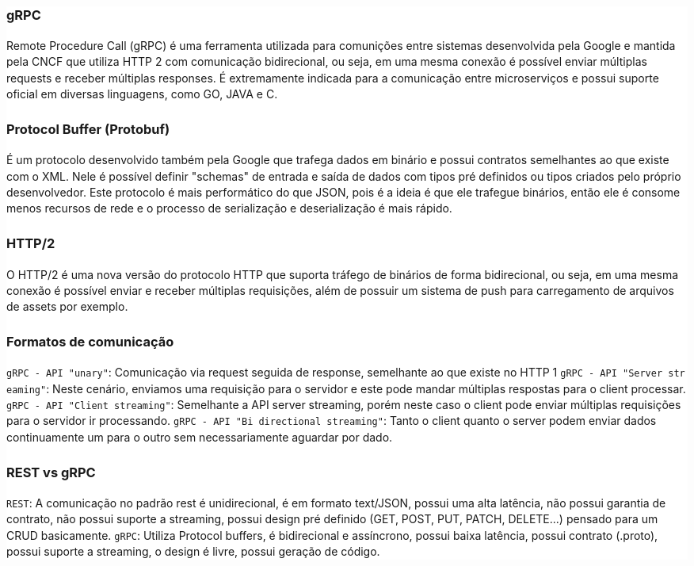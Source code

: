 ### gRPC

Remote Procedure Call (gRPC) é uma ferramenta utilizada para comunições entre sistemas desenvolvida pela Google e
mantida pela CNCF que utiliza HTTP 2 com comunicação bidirecional, ou seja, em uma mesma conexão é possível enviar
múltiplas requests e receber múltiplas responses. É extremamente indicada para a comunicação entre microserviços e
possui suporte oficial em diversas linguagens, como GO, JAVA e C.

### Protocol Buffer (Protobuf)

É um protocolo desenvolvido também pela Google que trafega dados em binário e possui contratos semelhantes ao que existe
com o XML. Nele é possível definir "schemas" de entrada e saída de dados com tipos pré definidos ou tipos criados pelo
próprio desenvolvedor. Este protocolo é mais performático do que JSON, pois é a ideia é que ele trafegue binários, então
ele é consome menos recursos de rede e o processo de serialização e deserialização é mais rápido.

### HTTP/2

O HTTP/2 é uma nova versão do protocolo HTTP que suporta tráfego de binários de forma bidirecional, ou seja, em uma
mesma conexão é possível enviar e receber múltiplas requisições, além de possuir um sistema de push para carregamento
de arquivos de assets por exemplo.

### Formatos de comunicação

`gRPC - API "unary"`: Comunicação via request seguida de response, semelhante ao que existe no HTTP 1
`gRPC - API "Server streaming"`: Neste cenário, enviamos uma requisição para o servidor e este pode mandar múltiplas
respostas para o client processar.
`gRPC - API "Client streaming"`: Semelhante a API server streaming, porém neste caso o client pode enviar múltiplas
requisições para o servidor ir processando.
`gRPC - API "Bi directional streaming"`: Tanto o client quanto o server podem enviar dados continuamente um para o outro
sem necessariamente aguardar por dado.

### REST vs gRPC

`REST`: A comunicação no padrão rest é unidirecional, é em formato text/JSON, possui uma alta latência, não possui
garantia de contrato, não possui suporte a streaming, possui design pré definido (GET, POST, PUT, PATCH, DELETE...)
pensado para um CRUD basicamente.
`gRPC`: Utiliza Protocol buffers, é bidirecional e assíncrono, possui baixa latência, possui contrato (.proto), possui
suporte a streaming, o design é livre, possui geração de código.
